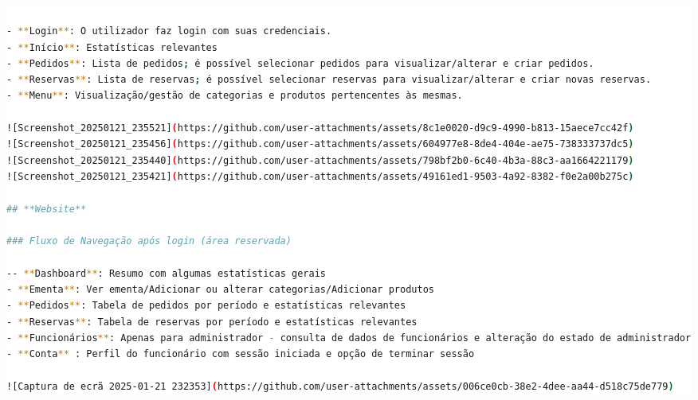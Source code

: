    ```bash

- **Login**: O utilizador faz login com suas credenciais.
- **Início**: Estatísticas relevantes
- **Pedidos**: Lista de pedidos; é possível selecionar pedidos para visualizar/alterar e criar pedidos.
- **Reservas**: Lista de reservas; é possível selecionar reservas para visualizar/alterar e criar novas reservas.
- **Menu**: Visualização/gestão de categorias e produtos pertencentes às mesmas.

![Screenshot_20250121_235521](https://github.com/user-attachments/assets/8c1e0020-d9c9-4990-b813-15aece7cc42f)
![Screenshot_20250121_235456](https://github.com/user-attachments/assets/604977e8-8de4-404e-ae75-738333737dc5)
![Screenshot_20250121_235440](https://github.com/user-attachments/assets/798bf2b0-6c40-4b3a-88c3-aa1664221179)
![Screenshot_20250121_235421](https://github.com/user-attachments/assets/49161ed1-9503-4a92-8382-f0e2a00b275c)

## **Website**

### Fluxo de Navegação após login (área reservada)

-- **Dashboard**: Resumo com algumas estatísticas gerais
- **Ementa**: Ver ementa/Adicionar ou alterar categorias/Adicionar produtos
- **Pedidos**: Tabela de pedidos por período e estatísticas relevantes
- **Reservas**: Tabela de reservas por período e estatísticas relevantes
- **Funcionários**: Apenas para administrador - consulta de dados de funcionários e alteração do estado de administrador
- **Conta** : Perfil do funcionário com sessão iniciada e opção de terminar sessão

![Captura de ecrã 2025-01-21 232353](https://github.com/user-attachments/assets/006ce0cb-38e2-4dee-aa44-d518c75de779)
